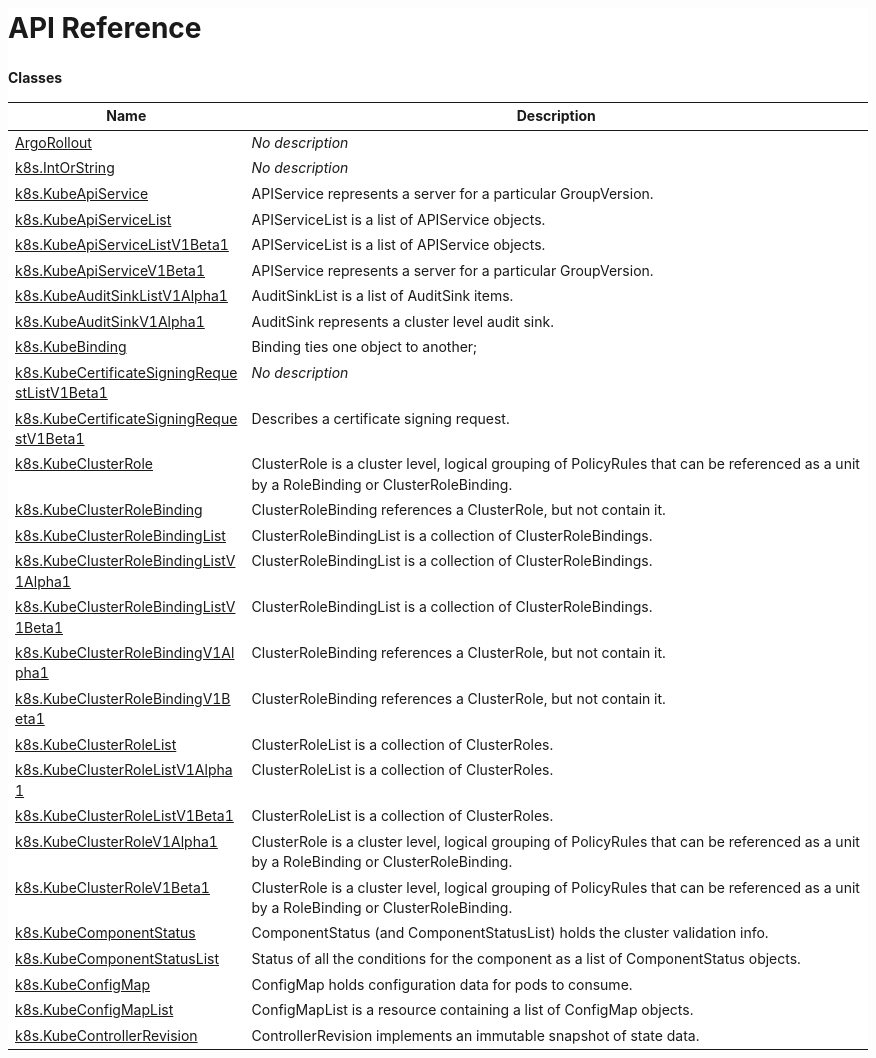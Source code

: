 # API Reference

**Classes**

Name|Description
----|-----------
[ArgoRollout](#opencdk8s-cdk8s-argo-rollout-argorollout)|*No description*
[k8s.IntOrString](#opencdk8s-cdk8s-argo-rollout-k8s-intorstring)|*No description*
[k8s.KubeApiService](#opencdk8s-cdk8s-argo-rollout-k8s-kubeapiservice)|APIService represents a server for a particular GroupVersion.
[k8s.KubeApiServiceList](#opencdk8s-cdk8s-argo-rollout-k8s-kubeapiservicelist)|APIServiceList is a list of APIService objects.
[k8s.KubeApiServiceListV1Beta1](#opencdk8s-cdk8s-argo-rollout-k8s-kubeapiservicelistv1beta1)|APIServiceList is a list of APIService objects.
[k8s.KubeApiServiceV1Beta1](#opencdk8s-cdk8s-argo-rollout-k8s-kubeapiservicev1beta1)|APIService represents a server for a particular GroupVersion.
[k8s.KubeAuditSinkListV1Alpha1](#opencdk8s-cdk8s-argo-rollout-k8s-kubeauditsinklistv1alpha1)|AuditSinkList is a list of AuditSink items.
[k8s.KubeAuditSinkV1Alpha1](#opencdk8s-cdk8s-argo-rollout-k8s-kubeauditsinkv1alpha1)|AuditSink represents a cluster level audit sink.
[k8s.KubeBinding](#opencdk8s-cdk8s-argo-rollout-k8s-kubebinding)|Binding ties one object to another;
[k8s.KubeCertificateSigningRequestListV1Beta1](#opencdk8s-cdk8s-argo-rollout-k8s-kubecertificatesigningrequestlistv1beta1)|*No description*
[k8s.KubeCertificateSigningRequestV1Beta1](#opencdk8s-cdk8s-argo-rollout-k8s-kubecertificatesigningrequestv1beta1)|Describes a certificate signing request.
[k8s.KubeClusterRole](#opencdk8s-cdk8s-argo-rollout-k8s-kubeclusterrole)|ClusterRole is a cluster level, logical grouping of PolicyRules that can be referenced as a unit by a RoleBinding or ClusterRoleBinding.
[k8s.KubeClusterRoleBinding](#opencdk8s-cdk8s-argo-rollout-k8s-kubeclusterrolebinding)|ClusterRoleBinding references a ClusterRole, but not contain it.
[k8s.KubeClusterRoleBindingList](#opencdk8s-cdk8s-argo-rollout-k8s-kubeclusterrolebindinglist)|ClusterRoleBindingList is a collection of ClusterRoleBindings.
[k8s.KubeClusterRoleBindingListV1Alpha1](#opencdk8s-cdk8s-argo-rollout-k8s-kubeclusterrolebindinglistv1alpha1)|ClusterRoleBindingList is a collection of ClusterRoleBindings.
[k8s.KubeClusterRoleBindingListV1Beta1](#opencdk8s-cdk8s-argo-rollout-k8s-kubeclusterrolebindinglistv1beta1)|ClusterRoleBindingList is a collection of ClusterRoleBindings.
[k8s.KubeClusterRoleBindingV1Alpha1](#opencdk8s-cdk8s-argo-rollout-k8s-kubeclusterrolebindingv1alpha1)|ClusterRoleBinding references a ClusterRole, but not contain it.
[k8s.KubeClusterRoleBindingV1Beta1](#opencdk8s-cdk8s-argo-rollout-k8s-kubeclusterrolebindingv1beta1)|ClusterRoleBinding references a ClusterRole, but not contain it.
[k8s.KubeClusterRoleList](#opencdk8s-cdk8s-argo-rollout-k8s-kubeclusterrolelist)|ClusterRoleList is a collection of ClusterRoles.
[k8s.KubeClusterRoleListV1Alpha1](#opencdk8s-cdk8s-argo-rollout-k8s-kubeclusterrolelistv1alpha1)|ClusterRoleList is a collection of ClusterRoles.
[k8s.KubeClusterRoleListV1Beta1](#opencdk8s-cdk8s-argo-rollout-k8s-kubeclusterrolelistv1beta1)|ClusterRoleList is a collection of ClusterRoles.
[k8s.KubeClusterRoleV1Alpha1](#opencdk8s-cdk8s-argo-rollout-k8s-kubeclusterrolev1alpha1)|ClusterRole is a cluster level, logical grouping of PolicyRules that can be referenced as a unit by a RoleBinding or ClusterRoleBinding.
[k8s.KubeClusterRoleV1Beta1](#opencdk8s-cdk8s-argo-rollout-k8s-kubeclusterrolev1beta1)|ClusterRole is a cluster level, logical grouping of PolicyRules that can be referenced as a unit by a RoleBinding or ClusterRoleBinding.
[k8s.KubeComponentStatus](#opencdk8s-cdk8s-argo-rollout-k8s-kubecomponentstatus)|ComponentStatus (and ComponentStatusList) holds the cluster validation info.
[k8s.KubeComponentStatusList](#opencdk8s-cdk8s-argo-rollout-k8s-kubecomponentstatuslist)|Status of all the conditions for the component as a list of ComponentStatus objects.
[k8s.KubeConfigMap](#opencdk8s-cdk8s-argo-rollout-k8s-kubeconfigmap)|ConfigMap holds configuration data for pods to consume.
[k8s.KubeConfigMapList](#opencdk8s-cdk8s-argo-rollout-k8s-kubeconfigmaplist)|ConfigMapList is a resource containing a list of ConfigMap objects.
[k8s.KubeControllerRevision](#opencdk8s-cdk8s-argo-rollout-k8s-kubecontrollerrevision)|ControllerRevision implements an immutable snapshot of state data.